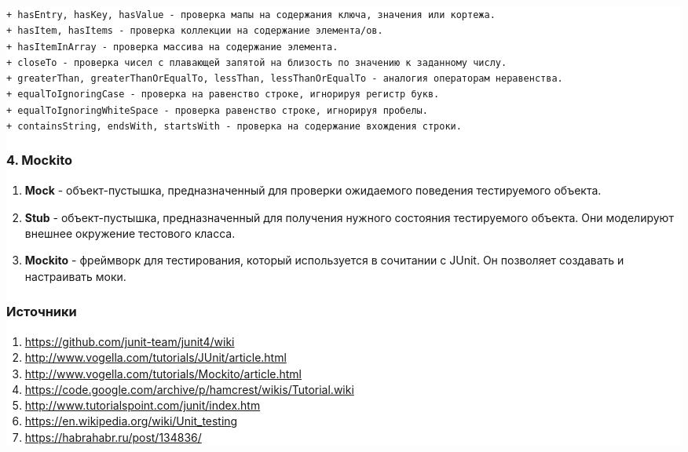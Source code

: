     + hasEntry, hasKey, hasValue - проверка мапы на содержания ключа, значения или кортежа.
    + hasItem, hasItems - проверка коллекции на содержание элемента/ов.
    + hasItemInArray - проверка массива на содержание элемента.
    + closeTo - проверка чисел с плавающей запятой на близость по значению к заданному числу.
    + greaterThan, greaterThanOrEqualTo, lessThan, lessThanOrEqualTo - аналогия операторам неравенства.
    + equalToIgnoringCase - проверка на равенство строке, игнорируя регистр букв.
    + equalToIgnoringWhiteSpace - проверка равенство строке, игнорируя пробелы.
    + containsString, endsWith, startsWith - проверка на содержание вхождения строки.

### 4. Mockito

1. **Mock** - объект-пустышка, предназначенный для проверки ожидаемого поведения тестируемого объекта.

1. **Stub** - объект-пустышка, предназначенный для получения нужного состояния тестируемого объекта. Они моделируют внешнее окружение тестового класса.

1. **Mockito** - фреймворк для тестирования, который используется в сочитании с JUnit. Он позволяет создавать и настраивать моки.

### Источники
1. https://github.com/junit-team/junit4/wiki
2. http://www.vogella.com/tutorials/JUnit/article.html
4. http://www.vogella.com/tutorials/Mockito/article.html
3. https://code.google.com/archive/p/hamcrest/wikis/Tutorial.wiki
5. http://www.tutorialspoint.com/junit/index.htm
6. https://en.wikipedia.org/wiki/Unit_testing
7. https://habrahabr.ru/post/134836/
